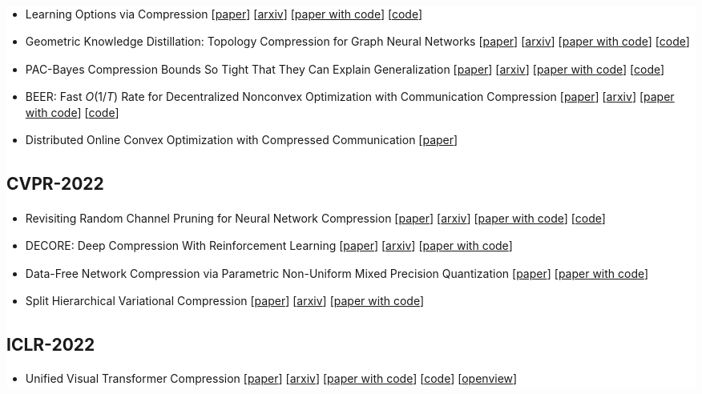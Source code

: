 - Learning Options via Compression [[paper](https://proceedings.neurips.cc/paper_files/paper/2022/hash/8567a53e58a9fa4823af356c76ed943c-Abstract-Conference.html)] [[arxiv](https://arxiv.org/abs/2212.04590)] [[paper with code](https://paperswithcode.com/paper/learning-options-via-compression)] [[code](https://github.com/yidingjiang/love)]

- Geometric Knowledge Distillation: Topology Compression for Graph Neural Networks [[paper](https://proceedings.neurips.cc/paper_files/paper/2022/hash/c06f788963f0ce069f5b2dbf83fe7822-Abstract-Conference.html)] [[arxiv](https://arxiv.org/abs/2210.13014)] [[paper with code](https://paperswithcode.com/paper/geometric-knowledge-distillation-topology)] [[code](https://github.com/chr26195/gkd)]

- PAC-Bayes Compression Bounds So Tight That They Can Explain Generalization [[paper](https://proceedings.neurips.cc/paper_files/paper/2022/hash/cbeec55c50c3367024bafab2438a021b-Abstract-Conference.html)] [[arxiv](https://arxiv.org/abs/2211.13609)] [[paper with code](https://paperswithcode.com/paper/pac-bayes-compression-bounds-so-tight-that)] [[code](https://github.com/activatedgeek/tight-pac-bayes)]

- BEER: Fast $O(1/T)$ Rate for Decentralized Nonconvex Optimization with Communication Compression [[paper](https://proceedings.neurips.cc/paper_files/paper/2022/hash/cd86c6a804d925c4cbc5a7b96843f6d5-Abstract-Conference.html)] [[arxiv](https://arxiv.org/abs/2201.13320)] [[paper with code](https://paperswithcode.com/paper/beer-fast-o-1-t-rate-for-decentralized)] [[code](https://github.com/liboyue/beer)]

- Distributed Online Convex Optimization with Compressed Communication [[paper](https://proceedings.neurips.cc/paper_files/paper/2022/hash/dececdcbf0ea0162234a8fb4ab051415-Abstract-Conference.html)]


## CVPR-2022


- Revisiting Random Channel Pruning for Neural Network Compression [[paper](https://openaccess.thecvf.com/content/CVPR2022/html/Li_Revisiting_Random_Channel_Pruning_for_Neural_Network_Compression_CVPR_2022_paper.html)] [[arxiv](https://arxiv.org/abs/2205.05676)] [[paper with code](https://paperswithcode.com/paper/revisiting-random-channel-pruning-for-neural)] [[code](https://github.com/athulshibu/Rewarded-meta-pruning)]

- DECORE: Deep Compression With Reinforcement Learning [[paper](https://openaccess.thecvf.com/content/CVPR2022/html/Alwani_DECORE_Deep_Compression_With_Reinforcement_Learning_CVPR_2022_paper.html)] [[arxiv](https://arxiv.org/abs/2106.06091)] [[paper with code](https://paperswithcode.com/paper/decore-deep-compression-with-reinforcement)]

- Data-Free Network Compression via Parametric Non-Uniform Mixed Precision Quantization [[paper](https://openaccess.thecvf.com/content/CVPR2022/html/Chikin_Data-Free_Network_Compression_via_Parametric_Non-Uniform_Mixed_Precision_Quantization_CVPR_2022_paper.html)] [[paper with code](https://paperswithcode.com/paper/data-free-network-compression-via-parametric)]

- Split Hierarchical Variational Compression [[paper](https://openaccess.thecvf.com/content/CVPR2022/html/Ryder_Split_Hierarchical_Variational_Compression_CVPR_2022_paper.html)] [[arxiv](https://arxiv.org/abs/2204.02071)] [[paper with code](https://paperswithcode.com/paper/split-hierarchical-variational-compression)]


## ICLR-2022


- Unified Visual Transformer Compression [[paper](https://iclr.cc/virtual/2022/poster/6958)] [[arxiv](https://arxiv.org/abs/2310.11117)] [[paper with code](https://paperswithcode.com/paper/unified-visual-transformer-compression-1)] [[code](https://github.com/VITA-Group/UVC)] [[openview](https://openreview.net/forum?id=9jsZiUgkCZP)]
